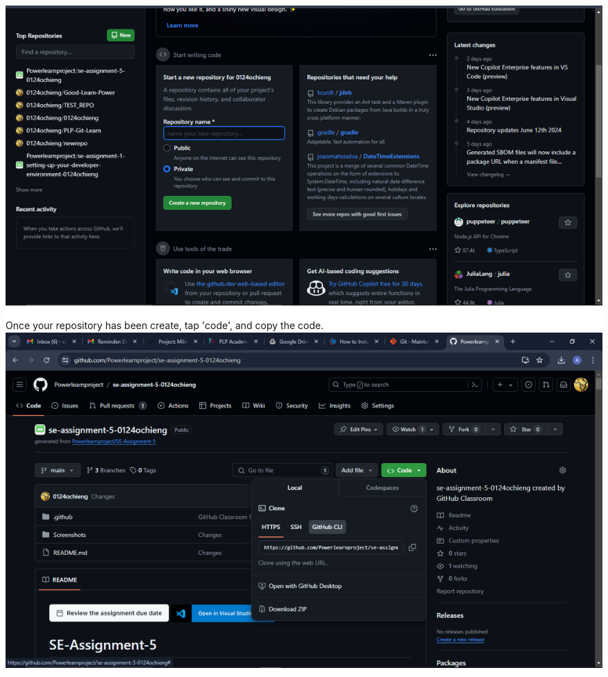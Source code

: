 ![Main page](Screenshots\image36.png) 

Once your repository has been create, tap 'code', and copy the code.
![Main page](Screenshots\image37.png) 
